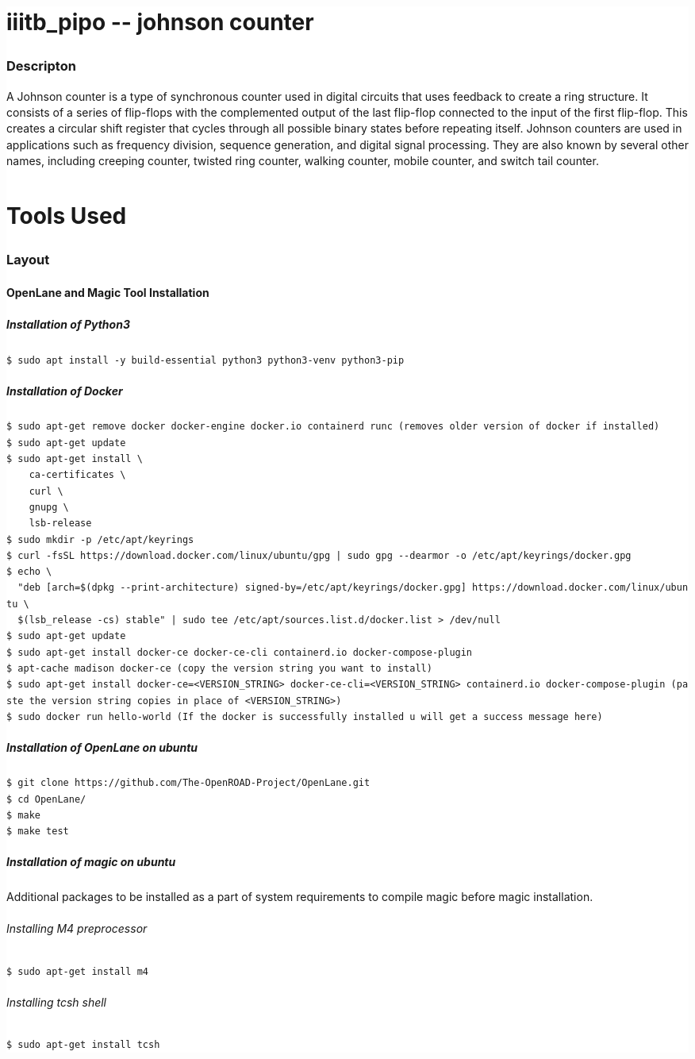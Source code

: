 # iiitb_pipo -- johnson counter
### Descripton
A Johnson counter is a type of synchronous counter used in digital circuits that uses feedback to create a ring structure. It consists of a series of flip-flops with the complemented output of the last flip-flop connected to the input of the first flip-flop. This creates a circular shift register that cycles through all possible binary states before repeating itself. Johnson counters are used in applications such as frequency division, sequence generation, and digital signal processing. They are also known by several other names, including creeping counter, twisted ring counter, walking counter, mobile counter, and switch tail counter.

# Tools Used

### Layout
#### OpenLane and Magic Tool Installation
##### Installation of Python3
```
$ sudo apt install -y build-essential python3 python3-venv python3-pip
```
##### Installation of Docker
```
$ sudo apt-get remove docker docker-engine docker.io containerd runc (removes older version of docker if installed)
$ sudo apt-get update
$ sudo apt-get install \
    ca-certificates \
    curl \
    gnupg \
    lsb-release    
$ sudo mkdir -p /etc/apt/keyrings
$ curl -fsSL https://download.docker.com/linux/ubuntu/gpg | sudo gpg --dearmor -o /etc/apt/keyrings/docker.gpg
$ echo \
  "deb [arch=$(dpkg --print-architecture) signed-by=/etc/apt/keyrings/docker.gpg] https://download.docker.com/linux/ubuntu \
  $(lsb_release -cs) stable" | sudo tee /etc/apt/sources.list.d/docker.list > /dev/null  
$ sudo apt-get update
$ sudo apt-get install docker-ce docker-ce-cli containerd.io docker-compose-plugin
$ apt-cache madison docker-ce (copy the version string you want to install)
$ sudo apt-get install docker-ce=<VERSION_STRING> docker-ce-cli=<VERSION_STRING> containerd.io docker-compose-plugin (paste the version string copies in place of <VERSION_STRING>)
$ sudo docker run hello-world (If the docker is successfully installed u will get a success message here)
```
##### Installation of OpenLane on ubuntu
```
$ git clone https://github.com/The-OpenROAD-Project/OpenLane.git
$ cd OpenLane/
$ make
$ make test
```
##### Installation of magic on ubuntu
Additional packages to be installed as a part of system requirements to compile magic before magic installation.<br>
###### Installing M4 preprocessor
```
$ sudo apt-get install m4
```
###### Installing tcsh shell
```
$ sudo apt-get install tcsh
```